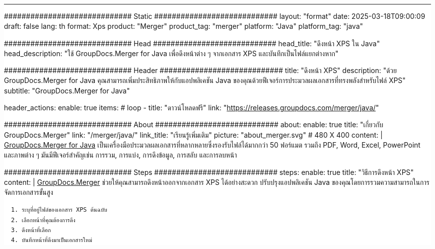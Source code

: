 
---
############################# Static ############################
layout: "format"
date:  2025-03-18T09:00:09
draft: false
lang: th
format: Xps
product: "Merger"
product_tag: "merger"
platform: "Java"
platform_tag: "java"

############################# Head ############################
head_title: "ดึงหน้า XPS ใน Java"
head_description: "ใช้ GroupDocs.Merger for Java เพื่อดึงหน้าต่าง ๆ จากเอกสาร XPS และบันทึกเป็นไฟล์แยกต่างหาก"

############################# Header ############################
title: "ดึงหน้า XPS" 
description: "ด้วย GroupDocs.Merger for Java คุณสามารถเพิ่มประสิทธิภาพให้กับแอปพลิเคชัน Java ของคุณด้วยฟีเจอร์การประมวลผลเอกสารที่ทรงพลังสำหรับไฟล์ XPS"
subtitle: "GroupDocs.Merger for Java" 

header_actions:
  enable: true
  items:
    #  loop
    - title: "ดาวน์โหลดฟรี"
      link: "https://releases.groupdocs.com/merger/java/"
      
############################# About ############################
about:
    enable: true
    title: "เกี่ยวกับ GroupDocs.Merger"
    link: "/merger/java/"
    link_title: "เรียนรู้เพิ่มเติม"
    picture: "about_merger.svg" # 480 X 400
    content: |
       [GroupDocs.Merger for Java](/merger/java/) เป็นเครื่องมือประมวลผลเอกสารที่หลากหลายซึ่งรองรับไฟล์ได้มากกว่า 50 ฟอร์แมต รวมถึง PDF, Word, Excel, PowerPoint และภาพต่าง ๆ มันมีฟีเจอร์สำคัญเช่น การรวม, การแบ่ง, การดึงข้อมูล, การสลับ และการลบหน้า

############################# Steps ############################
steps:
    enable: true
    title: "วิธีการดึงหน้า XPS"
    content: |
      [GroupDocs.Merger](/merger/java/) ช่วยให้คุณสามารถดึงหน้าออกจากเอกสาร XPS ได้อย่างสะดวก ปรับปรุงแอปพลิเคชัน Java ของคุณโดยการรวมความสามารถในการจัดการเอกสารขั้นสูง
      
      1. ระบุที่อยู่ไฟล์ของเอกสาร XPS ต้นฉบับ
      2. เลือกหน้าที่คุณต้องการดึง
      3. ดึงหน้าที่เลือก
      4. บันทึกหน้าที่ดึงมาเป็นเอกสารใหม่
   